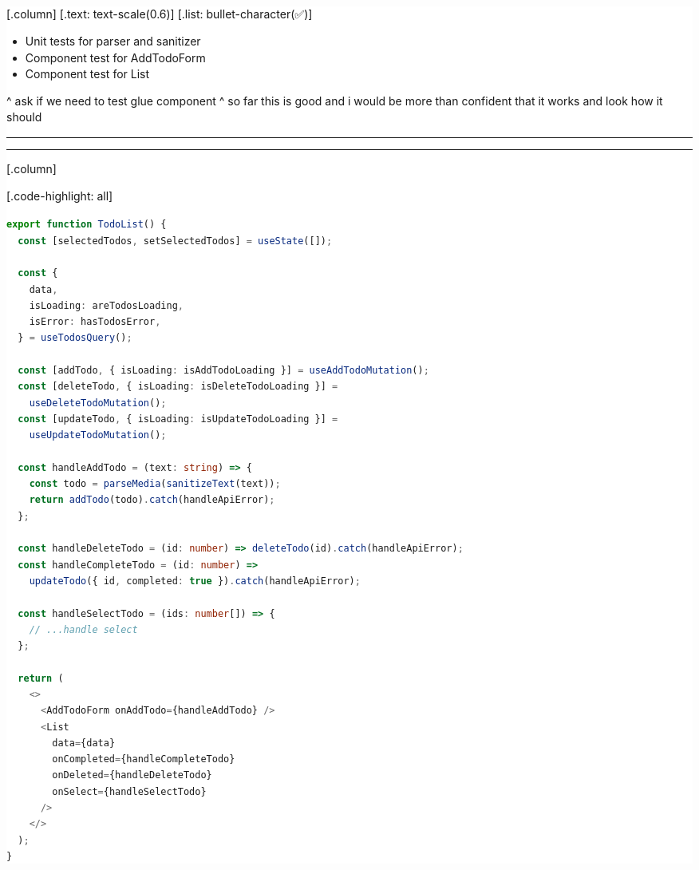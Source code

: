 [.column]
[.text: text-scale(0.6)]
[.list: bullet-character(✅)]

- Unit tests for parser and sanitizer
- Component test for AddTodoForm
- Component test for List

^ ask if we need to test glue component
^ so far this is good and i would be more than confident that it works and look how it should

---

![autoplay loop inline fit](umbrella_test.mov)

---

[.column]

[.code-highlight: all]

```typescript
export function TodoList() {
  const [selectedTodos, setSelectedTodos] = useState([]);

  const {
    data,
    isLoading: areTodosLoading,
    isError: hasTodosError,
  } = useTodosQuery();

  const [addTodo, { isLoading: isAddTodoLoading }] = useAddTodoMutation();
  const [deleteTodo, { isLoading: isDeleteTodoLoading }] =
    useDeleteTodoMutation();
  const [updateTodo, { isLoading: isUpdateTodoLoading }] =
    useUpdateTodoMutation();

  const handleAddTodo = (text: string) => {
    const todo = parseMedia(sanitizeText(text));
    return addTodo(todo).catch(handleApiError);
  };

  const handleDeleteTodo = (id: number) => deleteTodo(id).catch(handleApiError);
  const handleCompleteTodo = (id: number) =>
    updateTodo({ id, completed: true }).catch(handleApiError);

  const handleSelectTodo = (ids: number[]) => {
    // ...handle select
  };

  return (
    <>
      <AddTodoForm onAddTodo={handleAddTodo} />
      <List
        data={data}
        onCompleted={handleCompleteTodo}
        onDeleted={handleDeleteTodo}
        onSelect={handleSelectTodo}
      />
    </>
  );
}

```
